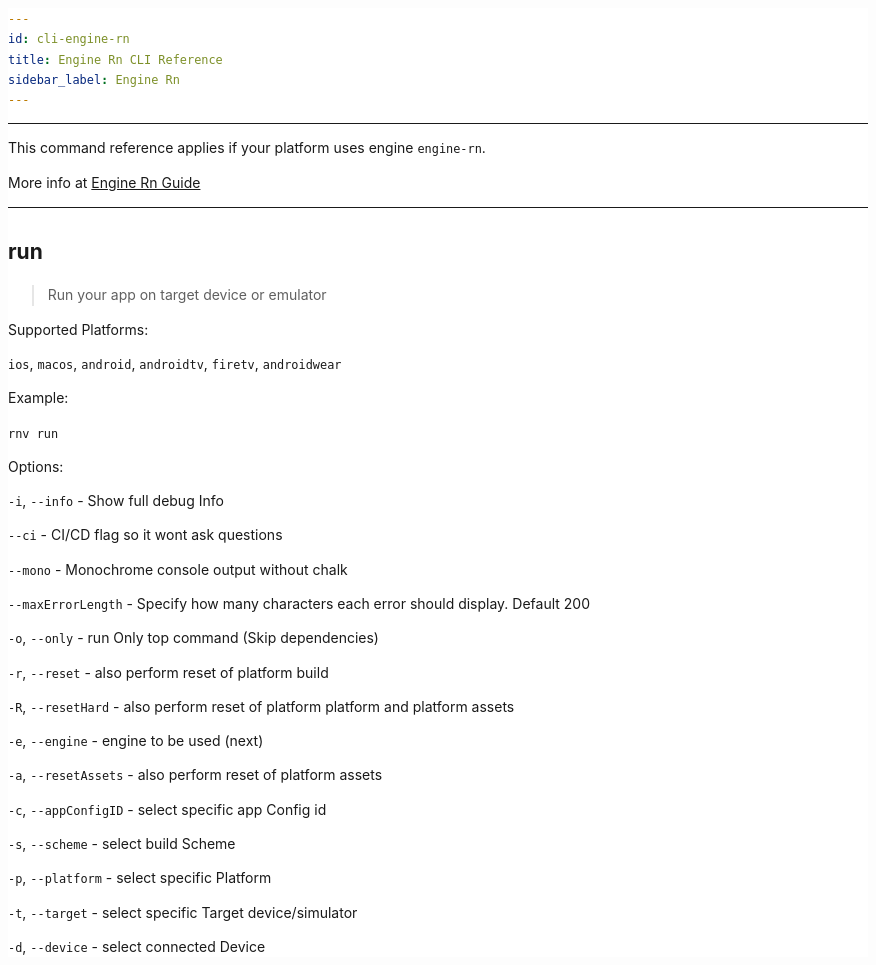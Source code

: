```yaml
---
id: cli-engine-rn
title: Engine Rn CLI Reference
sidebar_label: Engine Rn
---
```





---

This command reference applies if your platform uses engine `engine-rn`.

More info at [Engine Rn Guide](cli-engine-rn.md)

---

## run

> Run your app on target device or emulator

Supported Platforms:

`ios`, `macos`, `android`, `androidtv`, `firetv`, `androidwear`

Example:

```bash
rnv run
```

Options:

`-i`, `--info` - Show full debug Info

`--ci` - CI/CD flag so it wont ask questions

`--mono` - Monochrome console output without chalk

`--maxErrorLength` - Specify how many characters each error should display. Default 200

`-o`, `--only` - run Only top command (Skip dependencies)

`-r`, `--reset` - also perform reset of platform build

`-R`, `--resetHard` - also perform reset of platform platform and platform assets

`-e`, `--engine` - engine to be used (next)

`-a`, `--resetAssets` - also perform reset of platform assets

`-c`, `--appConfigID` - select specific app Config id

`-s`, `--scheme` - select build Scheme

`-p`, `--platform` - select specific Platform

`-t`, `--target` - select specific Target device/simulator

`-d`, `--device` - select connected Device

